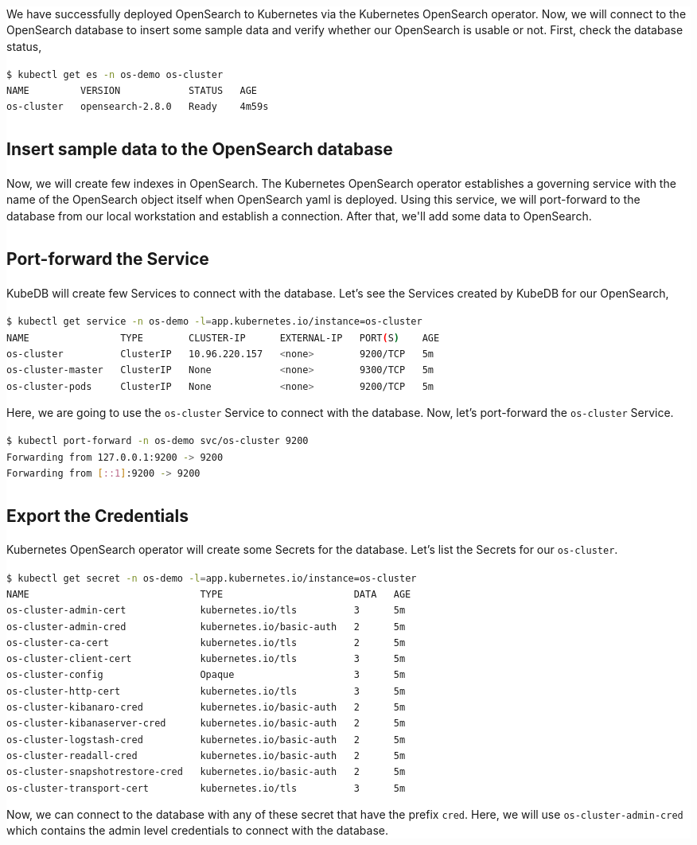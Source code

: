 We have successfully deployed OpenSearch to Kubernetes via the Kubernetes OpenSearch operator. Now, we will connect to the OpenSearch database to insert some sample data and verify whether our OpenSearch is usable or not. First, check the database status,

```bash
$ kubectl get es -n os-demo os-cluster
NAME         VERSION            STATUS   AGE
os-cluster   opensearch-2.8.0   Ready    4m59s
```
## Insert sample data to the OpenSearch database

Now, we will create few indexes in OpenSearch. The Kubernetes OpenSearch operator establishes a governing service with the name of the OpenSearch object itself when OpenSearch yaml is deployed. Using this service, we will port-forward to the database from our local workstation and establish a connection. After that, we'll add some data to OpenSearch.

## Port-forward the Service
KubeDB will create few Services to connect with the database. Let’s see the Services created by KubeDB for our OpenSearch,

```bash
$ kubectl get service -n os-demo -l=app.kubernetes.io/instance=os-cluster
NAME                TYPE        CLUSTER-IP      EXTERNAL-IP   PORT(S)    AGE
os-cluster          ClusterIP   10.96.220.157   <none>        9200/TCP   5m
os-cluster-master   ClusterIP   None            <none>        9300/TCP   5m
os-cluster-pods     ClusterIP   None            <none>        9200/TCP   5m
```
Here, we are going to use the `os-cluster` Service to connect with the database. Now, let’s port-forward the `os-cluster` Service.

```bash
$ kubectl port-forward -n os-demo svc/os-cluster 9200
Forwarding from 127.0.0.1:9200 -> 9200
Forwarding from [::1]:9200 -> 9200
``` 
## Export the Credentials
Kubernetes OpenSearch operator will create some Secrets for the database. Let’s list the Secrets for our `os-cluster`.

```bash
$ kubectl get secret -n os-demo -l=app.kubernetes.io/instance=os-cluster
NAME                              TYPE                       DATA   AGE
os-cluster-admin-cert             kubernetes.io/tls          3      5m
os-cluster-admin-cred             kubernetes.io/basic-auth   2      5m
os-cluster-ca-cert                kubernetes.io/tls          2      5m
os-cluster-client-cert            kubernetes.io/tls          3      5m
os-cluster-config                 Opaque                     3      5m
os-cluster-http-cert              kubernetes.io/tls          3      5m
os-cluster-kibanaro-cred          kubernetes.io/basic-auth   2      5m
os-cluster-kibanaserver-cred      kubernetes.io/basic-auth   2      5m
os-cluster-logstash-cred          kubernetes.io/basic-auth   2      5m
os-cluster-readall-cred           kubernetes.io/basic-auth   2      5m
os-cluster-snapshotrestore-cred   kubernetes.io/basic-auth   2      5m
os-cluster-transport-cert         kubernetes.io/tls          3      5m
```
Now, we can connect to the database with any of these secret that have the prefix `cred`. Here, we will use `os-cluster-admin-cred` which contains the admin level credentials to connect with the database.

